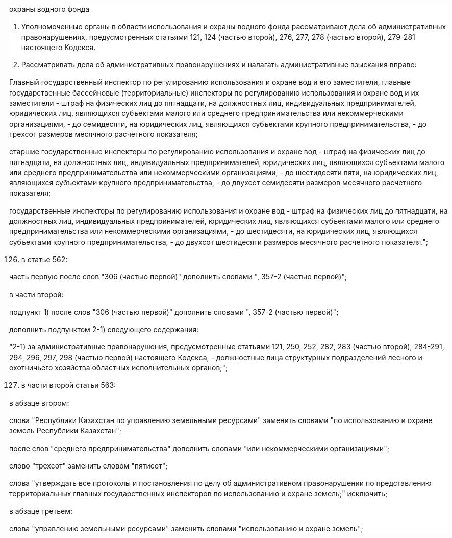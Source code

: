 охраны водного фонда

1. Уполномоченные органы в области использования и охраны водного фонда рассматривают дела об административных правонарушениях, предусмотренных статьями 121, 124 (частью второй), 276, 277, 278 (частью второй), 279-281 настоящего Кодекса.

2. Рассматривать дела об административных правонарушениях и налагать административные взыскания вправе:

Главный государственный инспектор по регулированию использования и охране вод и его заместители, главные государственные бассейновые (территориальные) инспекторы по регулированию использования и охране вод и их заместители - штраф на физических лиц до пятнадцати, на должностных лиц, индивидуальных предпринимателей, юридических лиц, являющихся субъектами малого или среднего предпринимательства или некоммерческими организациями, - до семидесяти, на юридических лиц, являющихся субъектами крупного предпринимательства, - до трехсот размеров месячного расчетного показателя;

старшие государственные инспекторы по регулированию использования и охране вод - штраф на физических лиц до пятнадцати, на должностных лиц, индивидуальных предпринимателей, юридических лиц, являющихся субъектами малого или среднего предпринимательства или некоммерческими организациями, - до шестидесяти пяти, на юридических лиц, являющихся субъектами крупного предпринимательства, - до двухсот семидесяти размеров месячного расчетного показателя;

государственные инспекторы по регулированию использования и охране вод - штраф на физических лиц до пятнадцати, на должностных лиц, индивидуальных предпринимателей, юридических лиц, являющихся субъектами малого или среднего предпринимательства или некоммерческими организациями, - до шестидесяти, на юридических лиц, являющихся субъектами крупного предпринимательства, - до двухсот шестидесяти размеров месячного расчетного показателя.";

126) в статье 562:

часть первую после слов "306 (частью первой)" дополнить словами ", 357-2 (частью первой)";

в части второй:

подпункт 1) после слов "306 (частью первой)" дополнить словами ", 357-2 (частью первой)";

дополнить подпунктом 2-1) следующего содержания:

"2-1) за административные правонарушения, предусмотренные статьями 121, 250, 252, 282, 283 (частью второй), 284-291, 294, 296, 297, 298 (частью первой) настоящего Кодекса, - должностные лица структурных подразделений лесного и охотничьего хозяйства областных исполнительных органов;";

127) в части второй статьи 563:

в абзаце втором:

слова "Республики Казахстан по управлению земельными ресурсами" заменить словами "по использованию и охране земель Республики Казахстан";

после слов "среднего предпринимательства" дополнить словами "или некоммерческими организациями";

слово "трехсот" заменить словом "пятисот";

слова "утверждать все протоколы и постановления по делу об административном правонарушении по представлению территориальных главных государственных инспекторов по использованию и охране земель;" исключить;

в абзаце третьем:

слова "управлению земельными ресурсами" заменить словами "использованию и охране земель";
